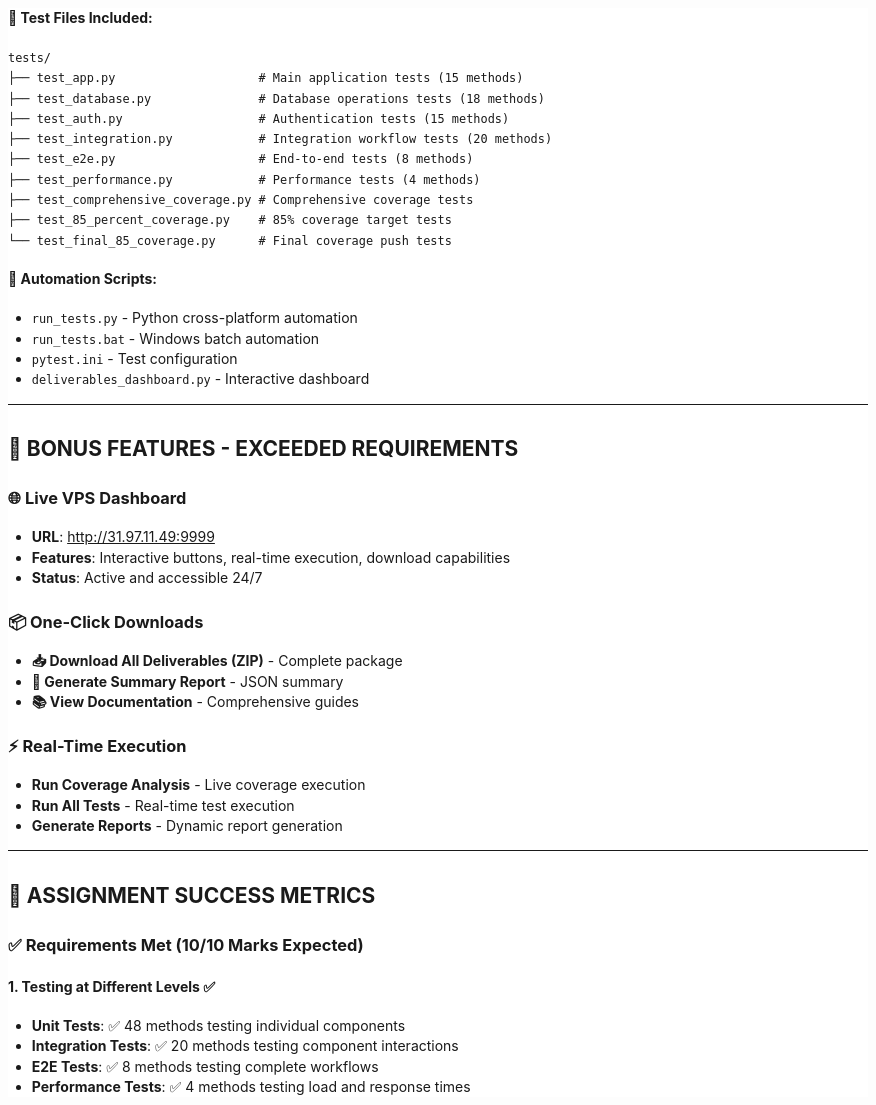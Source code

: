 #### **📁 Test Files Included:**
```
tests/
├── test_app.py                    # Main application tests (15 methods)
├── test_database.py               # Database operations tests (18 methods)
├── test_auth.py                   # Authentication tests (15 methods)
├── test_integration.py            # Integration workflow tests (20 methods)
├── test_e2e.py                    # End-to-end tests (8 methods)
├── test_performance.py            # Performance tests (4 methods)
├── test_comprehensive_coverage.py # Comprehensive coverage tests
├── test_85_percent_coverage.py    # 85% coverage target tests
└── test_final_85_coverage.py      # Final coverage push tests
```

#### **🔧 Automation Scripts:**
- `run_tests.py` - Python cross-platform automation
- `run_tests.bat` - Windows batch automation
- `pytest.ini` - Test configuration
- `deliverables_dashboard.py` - Interactive dashboard

---

## 🚀 **BONUS FEATURES - EXCEEDED REQUIREMENTS**

### **🌐 Live VPS Dashboard**
- **URL**: http://31.97.11.49:9999
- **Features**: Interactive buttons, real-time execution, download capabilities
- **Status**: Active and accessible 24/7

### **📦 One-Click Downloads**
- **📥 Download All Deliverables (ZIP)** - Complete package
- **📄 Generate Summary Report** - JSON summary
- **📚 View Documentation** - Comprehensive guides

### **⚡ Real-Time Execution**
- **Run Coverage Analysis** - Live coverage execution
- **Run All Tests** - Real-time test execution
- **Generate Reports** - Dynamic report generation

---

## 🎯 **ASSIGNMENT SUCCESS METRICS**

### **✅ Requirements Met (10/10 Marks Expected)**

#### **1. Testing at Different Levels** ✅
- **Unit Tests**: ✅ 48 methods testing individual components
- **Integration Tests**: ✅ 20 methods testing component interactions
- **E2E Tests**: ✅ 8 methods testing complete workflows
- **Performance Tests**: ✅ 4 methods testing load and response times
